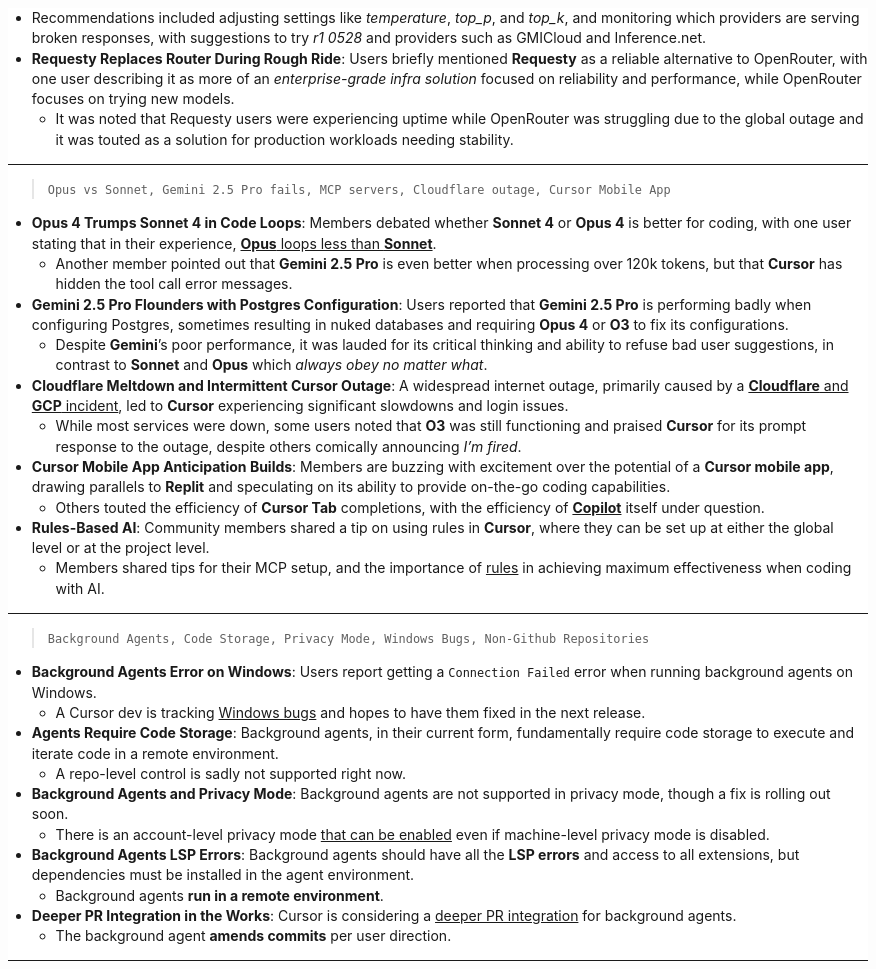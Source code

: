   - Recommendations included adjusting settings like _temperature_, _top_p_, and _top_k_, and monitoring which providers are serving broken responses, with suggestions to try _r1 0528_ and providers such as GMICloud and Inference.net.
- **Requesty Replaces Router During Rough Ride**: Users briefly mentioned **Requesty** as a reliable alternative to OpenRouter, with one user describing it as more of an _enterprise-grade infra solution_ focused on reliability and performance, while OpenRouter focuses on trying new models.
  - It was noted that Requesty users were experiencing uptime while OpenRouter was struggling due to the global outage and it was touted as a solution for production workloads needing stability.

---

> `Opus vs Sonnet, Gemini 2.5 Pro fails, MCP servers, Cloudflare outage, Cursor Mobile App`

- **Opus 4 Trumps Sonnet 4 in Code Loops**: Members debated whether **Sonnet 4** or **Opus 4** is better for coding, with one user stating that in their experience, [**Opus** loops less than **Sonnet**](https://www.cursor.com/docs/models/understanding-models#claude-3).
  - Another member pointed out that **Gemini 2.5 Pro** is even better when processing over 120k tokens, but that **Cursor** has hidden the tool call error messages.
- **Gemini 2.5 Pro Flounders with Postgres Configuration**: Users reported that **Gemini 2.5 Pro** is performing badly when configuring Postgres, sometimes resulting in nuked databases and requiring **Opus 4** or **O3** to fix its configurations.
  - Despite **Gemini**’s poor performance, it was lauded for its critical thinking and ability to refuse bad user suggestions, in contrast to **Sonnet** and **Opus** which _always obey no matter what_.
- **Cloudflare Meltdown and Intermittent Cursor Outage**: A widespread internet outage, primarily caused by a [**Cloudflare** and **GCP** incident](https://www.cloudflarestatus.com/), led to **Cursor** experiencing significant slowdowns and login issues.
  - While most services were down, some users noted that **O3** was still functioning and praised **Cursor** for its prompt response to the outage, despite others comically announcing _I’m fired_.
- **Cursor Mobile App Anticipation Builds**: Members are buzzing with excitement over the potential of a **Cursor mobile app**, drawing parallels to **Replit** and speculating on its ability to provide on-the-go coding capabilities.
  - Others touted the efficiency of **Cursor Tab** completions, with the efficiency of [**Copilot**](https://github.com/features/copilot) itself under question.
- **Rules-Based AI**: Community members shared a tip on using rules in **Cursor**, where they can be set up at either the global level or at the project level.
  - Members shared tips for their MCP setup, and the importance of [rules](https://docs.cursor.com/context/rules) in achieving maximum effectiveness when coding with AI.

---

> `Background Agents, Code Storage, Privacy Mode, Windows Bugs, Non-Github Repositories`

- **Background Agents Error on Windows**: Users report getting a `Connection Failed` error when running background agents on Windows.
  - A Cursor dev is tracking [Windows bugs](https://discord.com/channels/1074847526655643750/1380811765218283660) and hopes to have them fixed in the next release.
- **Agents Require Code Storage**: Background agents, in their current form, fundamentally require code storage to execute and iterate code in a remote environment.
  - A repo-level control is sadly not supported right now.
- **Background Agents and Privacy Mode**: Background agents are not supported in privacy mode, though a fix is rolling out soon.
  - There is an account-level privacy mode [that can be enabled](https://www.cursor.com/slack-connected) even if machine-level privacy mode is disabled.
- **Background Agents LSP Errors**: Background agents should have all the **LSP errors** and access to all extensions, but dependencies must be installed in the agent environment.
  - Background agents **run in a remote environment**.
- **Deeper PR Integration in the Works**: Cursor is considering a [deeper PR integration](https://github.com/langfuse/langfuse-docs/blob/main/.cursor/environment.json) for background agents.
  - The background agent **amends commits** per user direction.

---